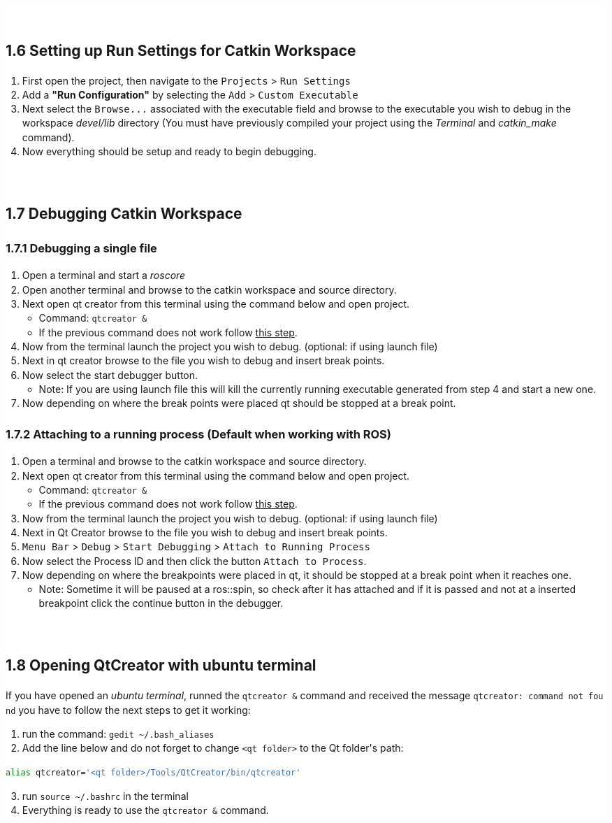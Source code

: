    
<br/><a name="section1.6"/>

## 1.6 Setting up Run Settings for Catkin Workspace
   1. First open the project, then navigate to the <kbd>Projects</kbd> > <kbd>Run Settings</kbd>
   2. Add a **"Run Configuration"** by selecting the <kbd>Add</kbd> > <kbd>Custom Executable</kbd>
   3. Next select the <kbd>Browse...</kbd> associated with the executable field and browse to the executable you wish to debug in the workspace *devel/lib* directory (You must have previously compiled your project using the *Terminal* and *catkin_make* command).
   4. Now everything should be setup and ready to begin debugging.
   
<br/><a name="section1.7"/>

## 1.7 Debugging Catkin Workspace
<a name="section1.7.1"/>

### 1.7.1 Debugging a single file
   1. Open a terminal and start a *roscore*
   2. Open another terminal and browse to the catkin workspace and source directory.
   3. Next open qt creator from this terminal using the command below and open project.
      * Command: `qtcreator &`
      * If the previous command does not work follow [this step](#section1.8).
   4. Now from the terminal launch the project you wish to debug. (optional: if using launch file)
   5. Next in qt creator browse to the file you wish to debug and insert break points.
   6. Now select the start debugger button. 
      * Note: If you are using launch file this will kill the currently running executable generated from step 4 and start a new one.
   7. Now depending on where the break points were placed qt should be stopped at a break point.
<a name="section1.7.2"/>

### 1.7.2 Attaching to a running process (Default when working with ROS)
   1. Open a terminal and browse to the catkin workspace and source directory.
   2. Next open qt creator from this terminal using the command below and open project.
      * Command: `qtcreator &`
      * If the previous command does not work follow [this step](#section1.8).
   3. Now from the terminal launch the project you wish to debug. (optional: if using launch file)
   4. Next in Qt Creator browse to the file you wish to debug and insert break points.
   5. <kbd>Menu Bar</kbd> > <kbd>Debug</kbd> > <kbd>Start Debugging</kbd> > <kbd>Attach to Running Process</kbd>
   6. Now select the Process ID and then click the button <kbd>Attach to Process</kbd>. 
   7. Now depending on where the breakpoints were placed in qt, it should be stopped at a break point when it reaches one.
      * Note: Sometime it will be paused at a ros::spin, so check after it has attached and if it is passed and not at a inserted breakpoint click the continue button in the debugger.

<br/><a name="section1.8"/>
   
## 1.8 Opening QtCreator with ubuntu terminal
If you have opened an *ubuntu terminal*, runned the `qtcreator &` command and received the message `qtcreator: command not found` you have to follow the next steps to get it working:
   1. run the command: `gedit ~/.bash_aliases`
   2. Add the line below and do not forget to change `<qt folder>` to the Qt folder's path:
   ```bash
   alias qtcreator='<qt folder>/Tools/QtCreator/bin/qtcreator'
   ```
   3. run `source ~/.bashrc` in the terminal
   4. Everything is ready to use the `qtcreator &` command.
<a name="section1.8.1"/>
